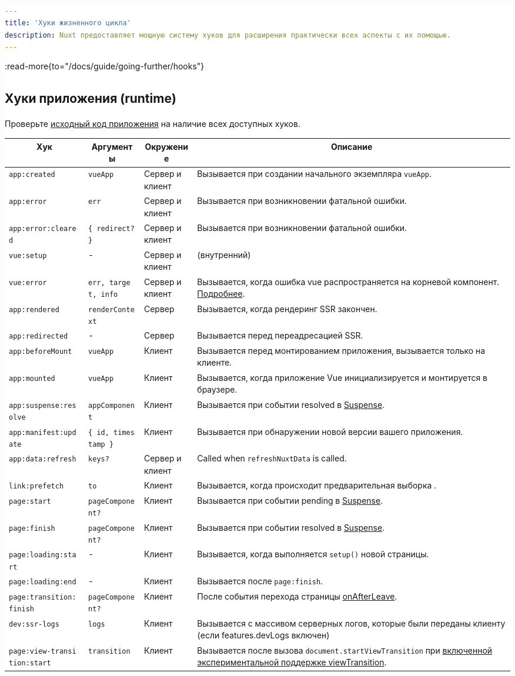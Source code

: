 ```yaml
---
title: 'Хуки жизненного цикла'
description: Nuxt предоставляет мощную систему хуков для расширения практически всех аспекты с их помощью.
---
```


:read-more{to="/docs/guide/going-further/hooks"}

## Хуки приложения (runtime)

Проверьте [исходный код приложения](https://github.com/nuxt/nuxt/blob/main/packages/nuxt/src/app/nuxt.ts#L37) на наличие всех доступных хуков.

Хук                          | Аргументы           | Окружение       | Описание
-----------------------------|---------------------|-----------------|-------------------------------------------------------------------------------------------------------------------------------------------------------------------------------------------------------
`app:created`                | `vueApp`            | Сервер и клиент | Вызывается при создании начального экземпляра `vueApp`.
`app:error`                  | `err`               | Сервер и клиент | Вызывается при возникновении фатальной ошибки.
`app:error:cleared`          | `{ redirect? }`     | Сервер и клиент | Вызывается при возникновении фатальной ошибки.
`vue:setup`                  | -                   | Сервер и клиент | (внутренний)
`vue:error`                  | `err, target, info` | Сервер и клиент | Вызывается, когда ошибка vue распространяется на корневой компонент. [Подробнее](https://ru.vuejs.org/api/composition-api-lifecycle.html#onerrorcaptured).
`app:rendered`               | `renderContext`     | Сервер          | Вызывается, когда рендеринг SSR закончен.
`app:redirected`             | -                   | Сервер          | Вызывается перед переадресацией SSR.
`app:beforeMount`            | `vueApp`            | Клиент          | Вызывается перед монтированием приложения, вызывается только на клиенте.
`app:mounted`                | `vueApp`            | Клиент          | Вызывается, когда приложение Vue инициализируется и монтируется в браузере.
`app:suspense:resolve`       | `appComponent`      | Клиент          | Вызывается при событии resolved в [Suspense](https://ru.vuejs.org/guide/built-ins/suspense.html#suspense).
`app:manifest:update`        | `{ id, timestamp }` | Клиент          | Вызывается при обнаружении новой версии вашего приложения.
`app:data:refresh`           | `keys?`             | Сервер и клиент | Called when `refreshNuxtData` is called.
`link:prefetch`              | `to`                | Клиент          | Вызывается, когда происходит предварительная выборка <NuxtLink>.
`page:start`                 | `pageComponent?`    | Клиент          | Вызывается при событии pending в [Suspense](https://ru.vuejs.org/guide/built-ins/suspense.html#suspense).
`page:finish`                | `pageComponent?`    | Клиент          | Вызывается при событии resolved в [Suspense](https://ru.vuejs.org/guide/built-ins/suspense.html#suspense).
`page:loading:start`         | -                   | Клиент          | Вызывается, когда выполняется `setup()` новой страницы.
`page:loading:end`           | -                   | Клиент          | Вызывается после `page:finish`.
`page:transition:finish`     | `pageComponent?`    | Клиент          | После события перехода страницы [onAfterLeave](https://ru.vuejs.org/guide/built-ins/transition.html#javascript-hooks).
`dev:ssr-logs`               | `logs`              | Клиент          | Вызывается с массивом серверных логов, которые были переданы клиенту (если features.devLogs включен)
`page:view-transition:start` | `transition`        | Клиент          | Вызывается после вызова `document.startViewTransition` при [включенной экспериментальной поддержке viewTransition](https://nuxt.com/docs/getting-started/transitions#view-transitions-api-experimental).
